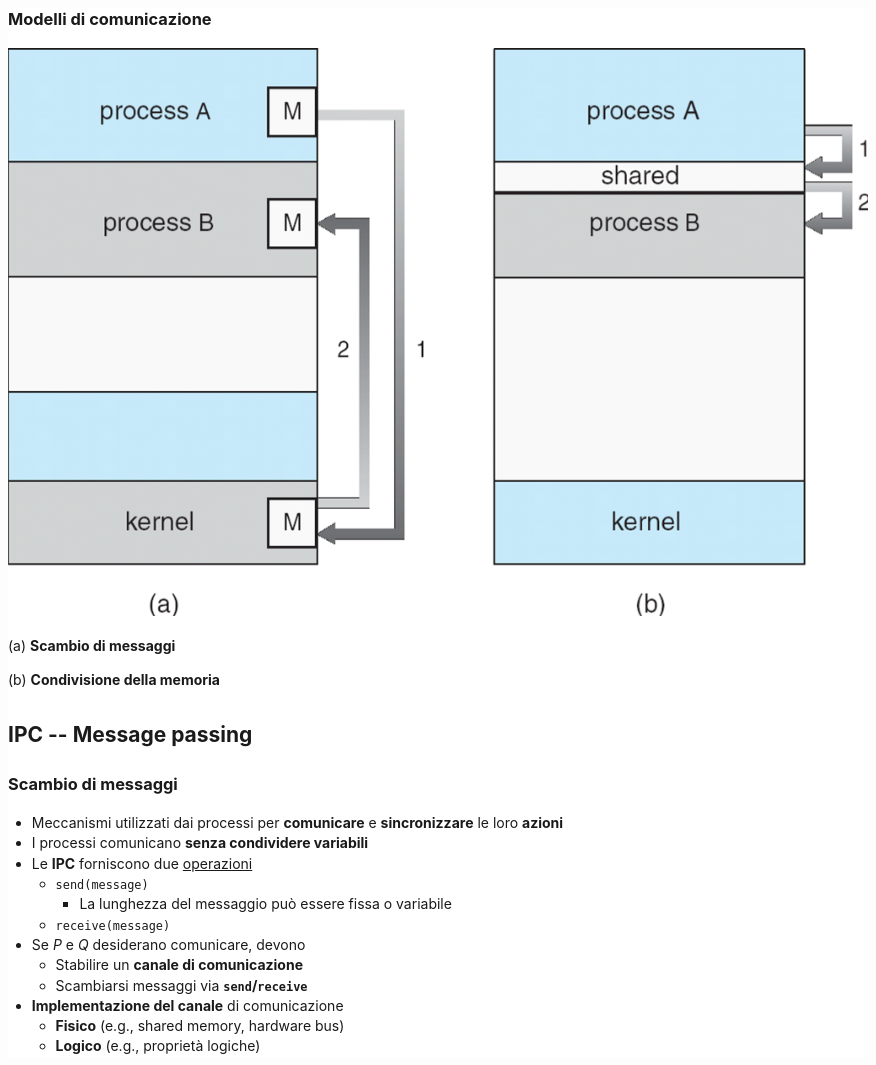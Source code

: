 

### Modelli di comunicazione

![rect848](SO-teo.assets/rect848.png)

(a)  **Scambio di messaggi**

(b)  **Condivisione della memoria**





## IPC -- Message passing

### Scambio di messaggi

- Meccanismi utilizzati dai processi per **comunicare** e **sincronizzare** le loro **azioni**
- I processi comunicano **senza condividere variabili**
- Le **IPC** forniscono due <u>operazioni</u>
  - `send(message)`
    - La lunghezza del messaggio può essere fissa o variabile
  - `receive(message)`
- Se $P$ e $Q$ desiderano comunicare, devono
  - Stabilire un **canale di comunicazione**
  - Scambiarsi messaggi via **`send`/`receive`**
- **Implementazione del canale** di comunicazione
  - **Fisico** (e.g., shared memory, hardware bus)
  - **Logico** (e.g., proprietà logiche)
